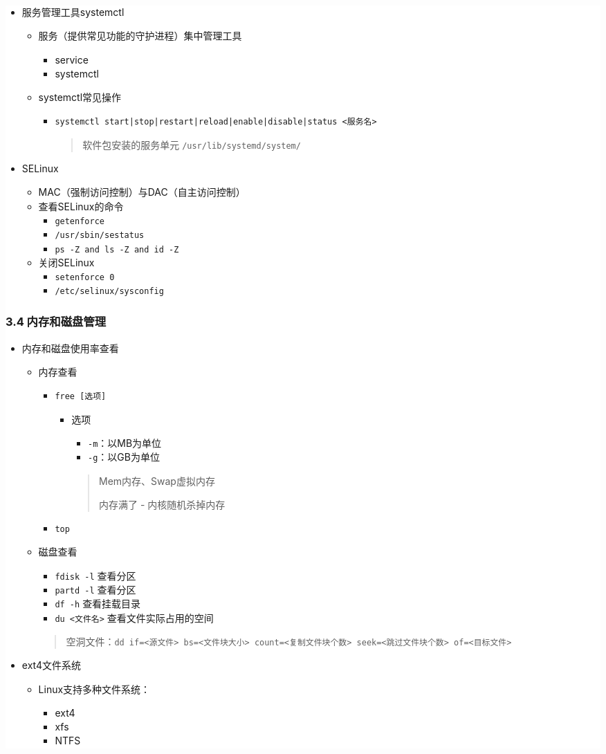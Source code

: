 - 服务管理工具systemctl

  - 服务（提供常见功能的守护进程）集中管理工具

    - service
    - systemctl

  - systemctl常见操作

    - `systemctl start|stop|restart|reload|enable|disable|status <服务名>`

      > 软件包安装的服务单元 `/usr/lib/systemd/system/`

- SELinux

  - MAC（强制访问控制）与DAC（自主访问控制）
  - 查看SELinux的命令
    - `getenforce`
    - `/usr/sbin/sestatus`
    - `ps -Z and ls -Z and id -Z`
  - 关闭SELinux
    - `setenforce 0`
    - `/etc/selinux/sysconfig`



### 3.4 内存和磁盘管理

- 内存和磁盘使用率查看

  - 内存查看

    - `free [选项]`

      - 选项

        - `-m`：以MB为单位
        - `-g`：以GB为单位

        > Mem内存、Swap虚拟内存
        >
        > 内存满了 - 内核随机杀掉内存

    - `top`

  - 磁盘查看

    - `fdisk -l` 查看分区
    - `partd -l` 查看分区
    - `df -h` 查看挂载目录
    - `du <文件名>` 查看文件实际占用的空间

    > 空洞文件：`dd if=<源文件> bs=<文件块大小> count=<复制文件块个数> seek=<跳过文件块个数> of=<目标文件>`

- ext4文件系统

  - Linux支持多种文件系统：

    - ext4
    - xfs
    - NTFS

